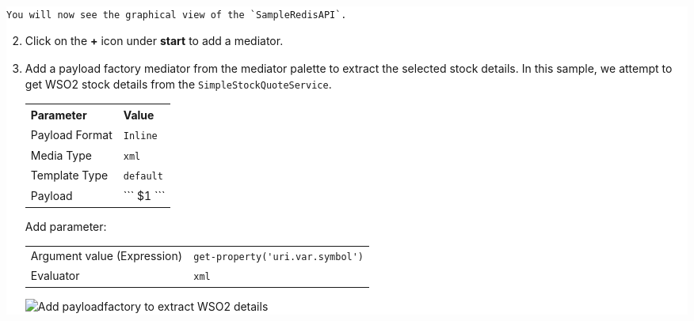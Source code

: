     You will now see the graphical view of the `SampleRedisAPI`.

2. Click on the **+** icon under **start** to add a mediator.

3. Add a payload factory mediator from the mediator palette to extract the selected stock details. In this sample, we attempt to get WSO2 stock details from the `SimpleStockQuoteService`.
    <table>
      <tr>
         <th>Parameter</th>
         <th>Value</th>
      </tr>
      <tr>
        <td>Payload Format</td>
        <td><code>Inline</code></td>
      </tr>
      <tr>
        <td>Media Type</td>
        <td>
          <code>xml</code>
        </td>
      </tr>
      <tr>
        <td>Template Type</td>
        <td><code>default</code></td>
      </tr>
      <tr>
        <td>Payload</td>
        <td>
         ```
         <m0:getQuote xmlns:m0="http://services.samples">
         <m0:request>
         <m0:symbol>$1</m0:symbol>
         </m0:request>
         </m0:getQuote>
         ```
        </td>
      </tr>
    </table>

    Add parameter:
    <table>
      <tr>
         <td>Argument value (Expression)</td>
         <td><code>get-property('uri.var.symbol')</code></td>
      </tr>
      <tr>
         <td>Evaluator</td>
         <td><code>xml</code></td>
      </tr>
    </table>

    <img src="{{base_path}}/assets/img/integrate/connectors/redis/add-payload-factory.png" title="Add payloadfactory to extract WSO2 details" width="600" alt="Add payloadfactory to extract WSO2 details"/> 
